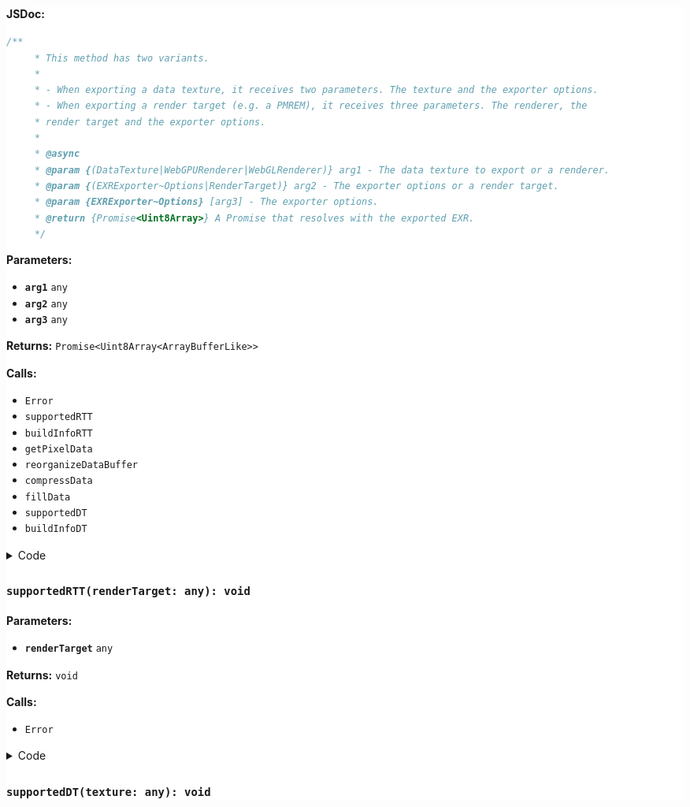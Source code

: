 **JSDoc:**
```typescript
/**
	 * This method has two variants.
	 *
	 * - When exporting a data texture, it receives two parameters. The texture and the exporter options.
	 * - When exporting a render target (e.g. a PMREM), it receives three parameters. The renderer, the
	 * render target and the exporter options.
	 *
	 * @async
	 * @param {(DataTexture|WebGPURenderer|WebGLRenderer)} arg1 - The data texture to export or a renderer.
	 * @param {(EXRExporter~Options|RenderTarget)} arg2 - The exporter options or a render target.
	 * @param {EXRExporter~Options} [arg3] - The exporter options.
	 * @return {Promise<Uint8Array>} A Promise that resolves with the exported EXR.
	 */
```

**Parameters:**

- **`arg1`** `any`
- **`arg2`** `any`
- **`arg3`** `any`

**Returns:** `Promise<Uint8Array<ArrayBufferLike>>`

**Calls:**

- `Error`
- `supportedRTT`
- `buildInfoRTT`
- `getPixelData`
- `reorganizeDataBuffer`
- `compressData`
- `fillData`
- `supportedDT`
- `buildInfoDT`

<details><summary>Code</summary></details>

### `supportedRTT(renderTarget: any): void`

**Parameters:**

- **`renderTarget`** `any`

**Returns:** `void`

**Calls:**

- `Error`

<details><summary>Code</summary></details>

### `supportedDT(texture: any): void`
